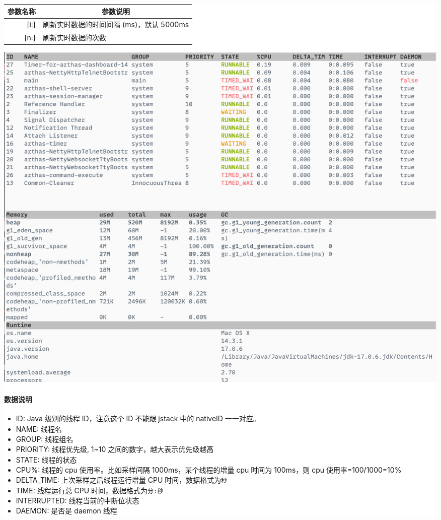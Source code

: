 | 参数名称 | 参数说明                                 |
| -------: | ---------------------------------------- |
|     [i:] | 刷新实时数据的时间间隔 (ms)，默认 5000ms |
|     [n:] | 刷新实时数据的次数                       |

![dashboard](dashboard.png)

#### 数据说明

- ID: Java 级别的线程 ID，注意这个 ID 不能跟 jstack 中的 nativeID 一一对应。
- NAME: 线程名
- GROUP: 线程组名
- PRIORITY: 线程优先级, 1~10 之间的数字，越大表示优先级越高
- STATE: 线程的状态
- CPU%: 线程的 cpu 使用率。比如采样间隔 1000ms，某个线程的增量 cpu 时间为 100ms，则 cpu 使用率=100/1000=10%
- DELTA_TIME: 上次采样之后线程运行增量 CPU 时间，数据格式为`秒`
- TIME: 线程运行总 CPU 时间，数据格式为`分:秒`
- INTERRUPTED: 线程当前的中断位状态
- DAEMON: 是否是 daemon 线程
